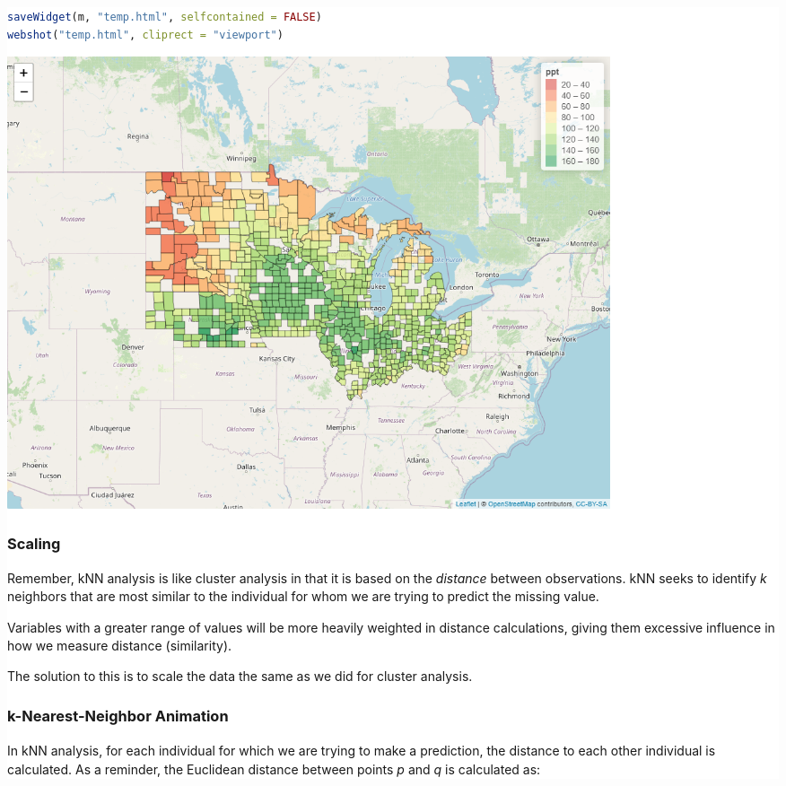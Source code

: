 ```r
saveWidget(m, "temp.html", selfcontained = FALSE)
webshot("temp.html", cliprect = "viewport")
```

<img src="13-Machine-Learning_files/figure-html/unnamed-chunk-13-1.png" width="672" />

### Scaling
Remember, kNN analysis is like cluster analysis in that it is based on the *distance* between observations.  kNN seeks to identify $k$ neighbors that are most similar to the individual for whom we are trying to predict the missing value.  

Variables with a greater range of values will be more heavily weighted in distance calculations, giving them excessive influence in how we measure distance (similarity). 

The solution to this is to scale the data the same as we did for cluster analysis.

### k-Nearest-Neighbor Animation


In kNN analysis, for each individual for which we are trying to make a prediction, the distance to each other individual is calculated.  As a reminder, the Euclidean distance between points $p$ and $q$ is calculated as:
